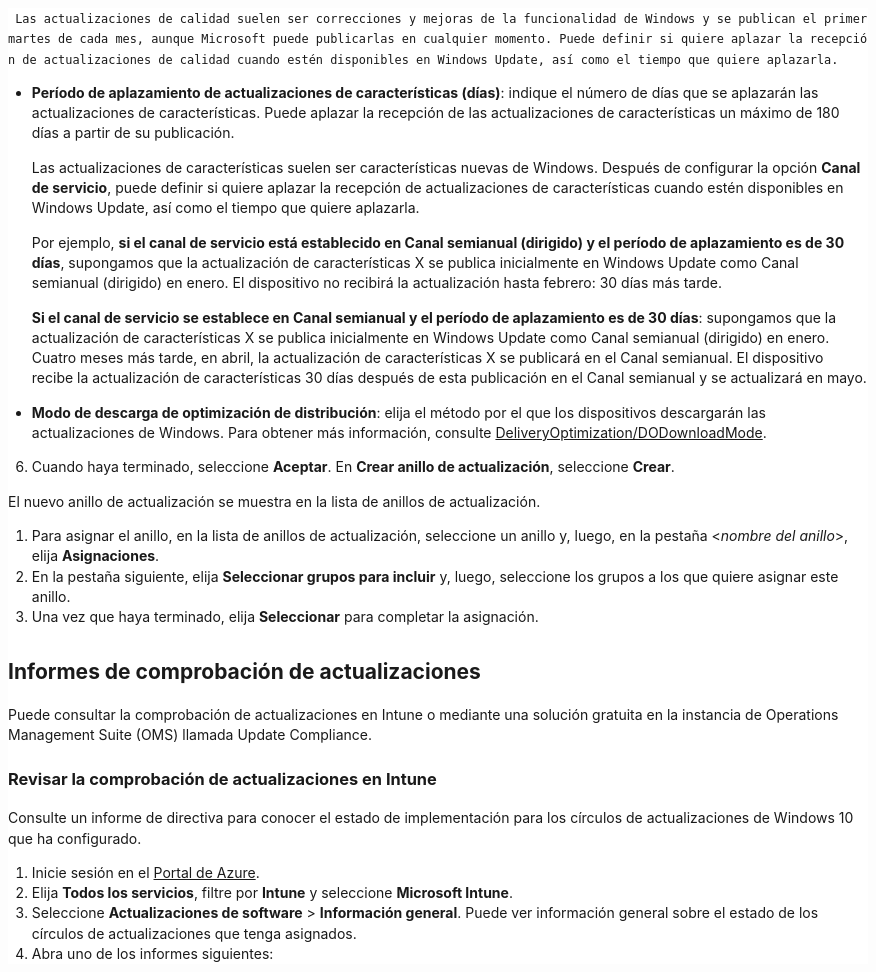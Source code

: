      Las actualizaciones de calidad suelen ser correcciones y mejoras de la funcionalidad de Windows y se publican el primer martes de cada mes, aunque Microsoft puede publicarlas en cualquier momento. Puede definir si quiere aplazar la recepción de actualizaciones de calidad cuando estén disponibles en Windows Update, así como el tiempo que quiere aplazarla.

   - **Período de aplazamiento de actualizaciones de características (días)**: indique el número de días que se aplazarán las actualizaciones de características. Puede aplazar la recepción de las actualizaciones de características un máximo de 180 días a partir de su publicación.

     Las actualizaciones de características suelen ser características nuevas de Windows. Después de configurar la opción **Canal de servicio**, puede definir si quiere aplazar la recepción de actualizaciones de características cuando estén disponibles en Windows Update, así como el tiempo que quiere aplazarla.

     Por ejemplo, **si el canal de servicio está establecido en Canal semianual (dirigido) y el período de aplazamiento es de 30 días**, supongamos que la actualización de características X se publica inicialmente en Windows Update como Canal semianual (dirigido) en enero. El dispositivo no recibirá la actualización hasta febrero: 30 días más tarde.

     **Si el canal de servicio se establece en Canal semianual y el período de aplazamiento es de 30 días**: supongamos que la actualización de características X se publica inicialmente en Windows Update como Canal semianual (dirigido) en enero. Cuatro meses más tarde, en abril, la actualización de características X se publicará en el Canal semianual. El dispositivo recibe la actualización de características 30 días después de esta publicación en el Canal semianual y se actualizará en mayo.

   - **Modo de descarga de optimización de distribución**: elija el método por el que los dispositivos descargarán las actualizaciones de Windows. Para obtener más información, consulte [DeliveryOptimization/DODownloadMode](https://docs.microsoft.com/windows/deployment/update/waas-delivery-optimization#download-mode).

6. Cuando haya terminado, seleccione **Aceptar**. En **Crear anillo de actualización**, seleccione **Crear**.

El nuevo anillo de actualización se muestra en la lista de anillos de actualización.

1. Para asignar el anillo, en la lista de anillos de actualización, seleccione un anillo y, luego, en la pestaña <*nombre del anillo*>, elija **Asignaciones**.
2. En la pestaña siguiente, elija **Seleccionar grupos para incluir** y, luego, seleccione los grupos a los que quiere asignar este anillo.
3. Una vez que haya terminado, elija **Seleccionar** para completar la asignación.

## <a name="update-compliance-reporting"></a>Informes de comprobación de actualizaciones
Puede consultar la comprobación de actualizaciones en Intune o mediante una solución gratuita en la instancia de Operations Management Suite (OMS) llamada Update Compliance.

### <a name="review-update-compliance-in-intune"></a>Revisar la comprobación de actualizaciones en Intune 

Consulte un informe de directiva para conocer el estado de implementación para los círculos de actualizaciones de Windows 10 que ha configurado.

1. Inicie sesión en el [Portal de Azure](https://portal.azure.com).
2. Elija **Todos los servicios**, filtre por **Intune** y seleccione **Microsoft Intune**.
3. Seleccione **Actualizaciones de software** > **Información general**. Puede ver información general sobre el estado de los círculos de actualizaciones que tenga asignados.
4. Abra uno de los informes siguientes:
